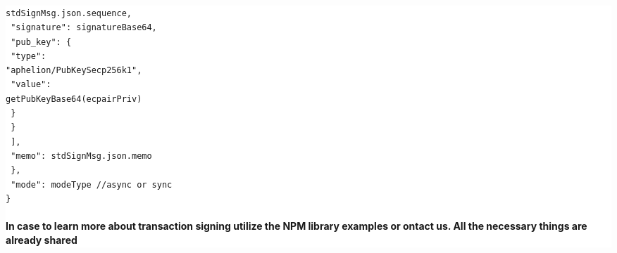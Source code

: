```
stdSignMsg.json.sequence,
 "signature": signatureBase64,
 "pub_key": {
 "type":
"aphelion/PubKeySecp256k1",
 "value":
getPubKeyBase64(ecpairPriv)
 }
 }
 ],
 "memo": stdSignMsg.json.memo
 },
 "mode": modeType //async or sync
}

```

#### In case to learn more about transaction signing utilize the NPM library examples or ontact us. All the necessary things are already shared

